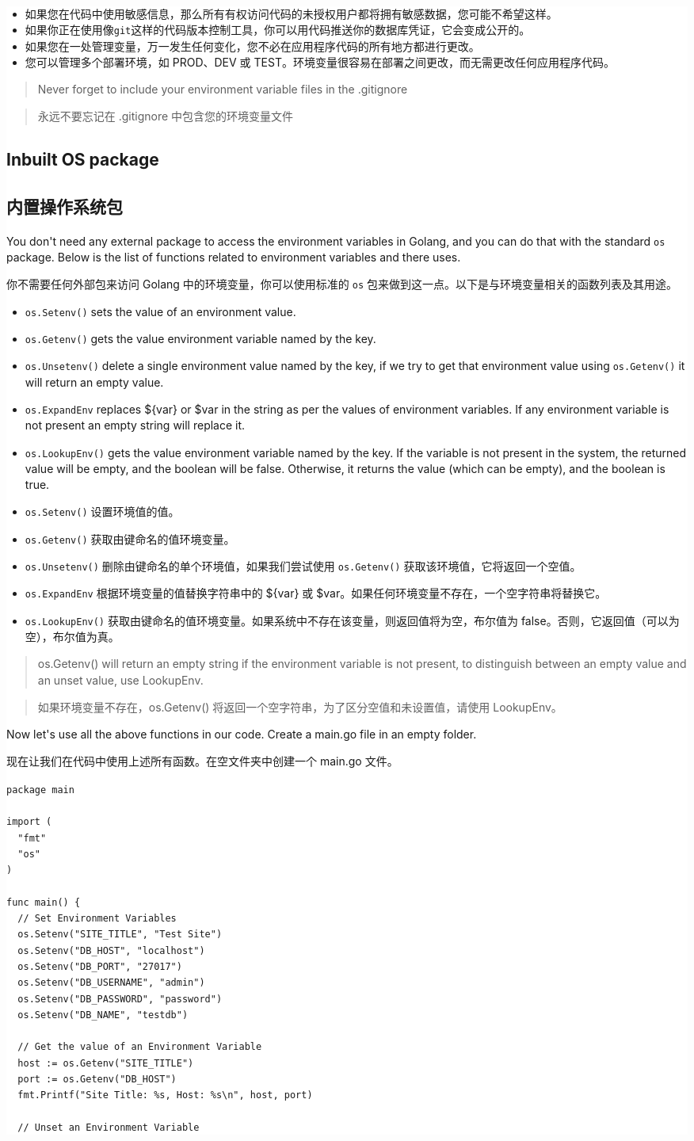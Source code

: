 - 如果您在代码中使用敏感信息，那么所有有权访问代码的未授权用户都将拥有敏感数据，您可能不希望这样。
- 如果你正在使用像`git`这样的代码版本控制工具，你可以用代码推送你的数据库凭证，它会变成公开的。
- 如果您在一处管理变量，万一发生任何变化，您不必在应用程序代码的所有地方都进行更改。
- 您可以管理多个部署环境，如 PROD、DEV 或 TEST。环境变量很容易在部署之间更改，而无需更改任何应用程序代码。

> Never forget to include your environment variable files in the .gitignore

> 永远不要忘记在 .gitignore 中包含您的环境变量文件

## Inbuilt OS package

## 内置操作系统包

You don't need any external package to access the environment variables in Golang, and you can do that with the standard `os` package. Below is the list of functions related to environment variables and there uses.

你不需要任何外部包来访问 Golang 中的环境变量，你可以使用标准的 `os` 包来做到这一点。以下是与环境变量相关的函数列表及其用途。

- `os.Setenv()` sets the value of an environment value.
- `os.Getenv()` gets the value environment variable named by the key.
- `os.Unsetenv()` delete a single environment value named by the key, if we try to get that environment value using `os.Getenv()` it will return an empty value.
- `os.ExpandEnv` replaces ${var} or $var in the string as  per the values of environment variables. If any environment variable is  not present an empty string will replace it.
- `os.LookupEnv()` gets the value environment variable  named by the key. If the variable is not present in the system, the  returned value will be empty, and the boolean will be false. Otherwise,  it returns the value (which can be empty), and the boolean is true.

- `os.Setenv()` 设置环境值的值。
- `os.Getenv()` 获取由键命名的值环境变量。
- `os.Unsetenv()` 删除由键命名的单个环境值，如果我们尝试使用 `os.Getenv()` 获取该环境值，它将返回一个空值。
- `os.ExpandEnv` 根据环境变量的值替换字符串中的 ${var} 或 $var。如果任何环境变量不存在，一个空字符串将替换它。
- `os.LookupEnv()` 获取由键命名的值环境变量。如果系统中不存在该变量，则返回值将为空，布尔值为 false。否则，它返回值（可以为空），布尔值为真。

> os.Getenv() will return an empty string if the environment variable  is not present, to distinguish between an empty value and an unset  value, use LookupEnv.

> 如果环境变量不存在，os.Getenv() 将返回一个空字符串，为了区分空值和未设置值，请使用 LookupEnv。

Now let's use all the above functions in our code. Create a main.go file in an empty folder.

现在让我们在代码中使用上述所有函数。在空文件夹中创建一个 main.go 文件。

```
package main

import (
  "fmt"
  "os"
)

func main() {
  // Set Environment Variables
  os.Setenv("SITE_TITLE", "Test Site")
  os.Setenv("DB_HOST", "localhost")
  os.Setenv("DB_PORT", "27017")
  os.Setenv("DB_USERNAME", "admin")
  os.Setenv("DB_PASSWORD", "password")
  os.Setenv("DB_NAME", "testdb")

  // Get the value of an Environment Variable
  host := os.Getenv("SITE_TITLE")
  port := os.Getenv("DB_HOST")
  fmt.Printf("Site Title: %s, Host: %s\n", host, port)

  // Unset an Environment Variable
```